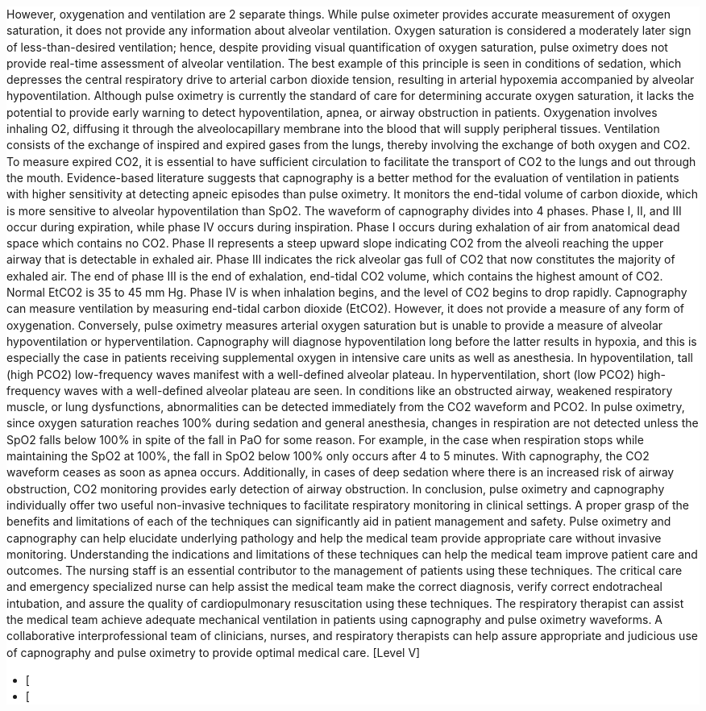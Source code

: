 However, oxygenation and ventilation are 2 separate things. While pulse oximeter provides accurate measurement of oxygen saturation, it does not provide any information about alveolar ventilation. Oxygen saturation is considered a moderately later sign of less-than-desired ventilation; hence, despite providing visual quantification of oxygen saturation, pulse oximetry does not provide real-time assessment of alveolar ventilation. The best example of this principle is seen in conditions of sedation, which depresses the central respiratory drive to arterial carbon dioxide tension, resulting in arterial hypoxemia accompanied by alveolar hypoventilation. Although pulse oximetry is currently the standard of care for determining accurate oxygen saturation, it lacks the potential to provide early warning to detect hypoventilation, apnea, or airway obstruction in patients.
Oxygenation involves inhaling O2, diffusing it through the alveolocapillary membrane into the blood that will supply peripheral tissues. Ventilation consists of the exchange of inspired and expired gases from the lungs, thereby involving the exchange of both oxygen and CO2. To measure expired CO2, it is essential to have sufficient circulation to facilitate the transport of CO2 to the lungs and out through the mouth. Evidence-based literature suggests that capnography is a better method for the evaluation of ventilation in patients with higher sensitivity at detecting apneic episodes than pulse oximetry. It monitors the end-tidal volume of carbon dioxide, which is more sensitive to alveolar hypoventilation than SpO2.
The waveform of capnography divides into 4 phases. Phase I, II, and III occur during expiration, while phase IV occurs during inspiration. Phase I occurs during exhalation of air from anatomical dead space which contains no CO2. Phase II represents a steep upward slope indicating CO2 from the alveoli reaching the upper airway that is detectable in exhaled air. Phase III indicates the rick alveolar gas full of CO2 that now constitutes the majority of exhaled air. The end of phase III is the end of exhalation, end-tidal CO2 volume, which contains the highest amount of CO2. Normal EtCO2 is 35 to 45 mm Hg. Phase IV is when inhalation begins, and the level of CO2 begins to drop rapidly.
Capnography can measure ventilation by measuring end-tidal carbon dioxide (EtCO2). However, it does not provide a measure of any form of oxygenation. Conversely, pulse oximetry measures arterial oxygen saturation but is unable to provide a measure of alveolar hypoventilation or hyperventilation. Capnography will diagnose hypoventilation long before the latter results in hypoxia, and this is especially the case in patients receiving supplemental oxygen in intensive care units as well as anesthesia. In hypoventilation, tall (high PCO2) low-frequency waves manifest with a well-defined alveolar plateau. In hyperventilation, short (low PCO2) high-frequency waves with a well-defined alveolar plateau are seen.
In conditions like an obstructed airway, weakened respiratory muscle, or lung dysfunctions, abnormalities can be detected immediately from the CO2 waveform and PCO2. In pulse oximetry, since oxygen saturation reaches 100% during sedation and general anesthesia, changes in respiration are not detected unless the SpO2 falls below 100% in spite of the fall in PaO for some reason. For example, in the case when respiration stops while maintaining the SpO2 at 100%, the fall in SpO2 below 100% only occurs after 4 to 5 minutes. With capnography, the CO2 waveform ceases as soon as apnea occurs. Additionally, in cases of deep sedation where there is an increased risk of airway obstruction, CO2 monitoring provides early detection of airway obstruction.
In conclusion, pulse oximetry and capnography individually offer two useful non-invasive techniques to facilitate respiratory monitoring in clinical settings. A proper grasp of the benefits and limitations of each of the techniques can significantly aid in patient management and safety.
Pulse oximetry and capnography can help elucidate underlying pathology and help the medical team provide appropriate care without invasive monitoring. Understanding the indications and limitations of these techniques can help the medical team improve patient care and outcomes. The nursing staff is an essential contributor to the management of patients using these techniques. The critical care and emergency specialized nurse can help assist the medical team make the correct diagnosis, verify correct endotracheal intubation, and assure the quality of cardiopulmonary resuscitation using these techniques. The respiratory therapist can assist the medical team achieve adequate mechanical ventilation in patients using capnography and pulse oximetry waveforms. A collaborative interprofessional team of clinicians, nurses, and respiratory therapists can help assure appropriate and judicious use of capnography and pulse oximetry to provide optimal medical care. [Level V]
- [
- [